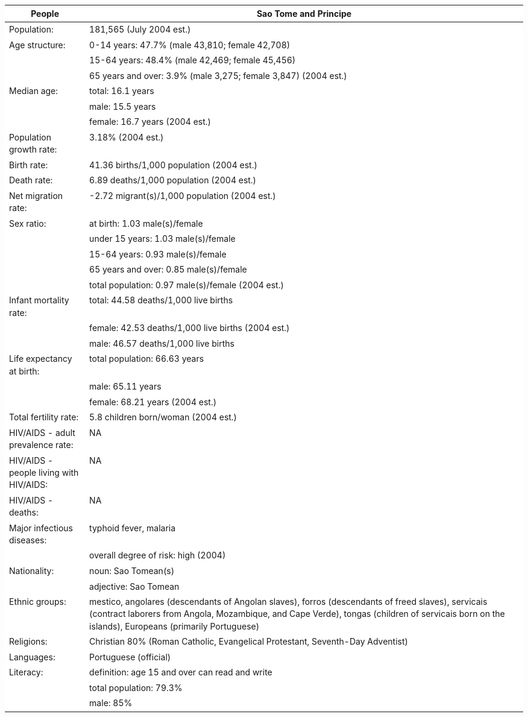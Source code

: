 | People | Sao Tome and Principe |
| --- | --- |
| Population: | 181,565 (July 2004 est.) |
| Age structure: | 0-14 years: 47.7% (male 43,810; female 42,708) |
| | 15-64 years: 48.4% (male 42,469; female 45,456) |
| | 65 years and over: 3.9% (male 3,275; female 3,847) (2004 est.) |
| Median age: | total: 16.1 years |
| | male: 15.5 years |
| | female: 16.7 years (2004 est.) |
| Population growth rate: | 3.18% (2004 est.) |
| Birth rate: | 41.36 births/1,000 population (2004 est.) |
| Death rate: | 6.89 deaths/1,000 population (2004 est.) |
| Net migration rate: | -2.72 migrant(s)/1,000 population (2004 est.) |
| Sex ratio: | at birth: 1.03 male(s)/female |
| | under 15 years: 1.03 male(s)/female |
| | 15-64 years: 0.93 male(s)/female |
| | 65 years and over: 0.85 male(s)/female |
| | total population: 0.97 male(s)/female (2004 est.) |
| Infant mortality rate: | total: 44.58 deaths/1,000 live births |
| | female: 42.53 deaths/1,000 live births (2004 est.) |
| | male: 46.57 deaths/1,000 live births |
| Life expectancy at birth: | total population: 66.63 years |
| | male: 65.11 years |
| | female: 68.21 years (2004 est.) |
| Total fertility rate: | 5.8 children born/woman (2004 est.) |
| HIV/AIDS - adult prevalence rate: | NA |
| HIV/AIDS - people living with HIV/AIDS: | NA |
| HIV/AIDS - deaths: | NA |
| Major infectious diseases: | typhoid fever, malaria |
| | overall degree of risk: high (2004) |
| Nationality: | noun: Sao Tomean(s) |
| | adjective: Sao Tomean |
| Ethnic groups: | mestico, angolares (descendants of Angolan slaves), forros (descendants of freed slaves), servicais (contract laborers from Angola, Mozambique, and Cape Verde), tongas (children of servicais born on the islands), Europeans (primarily Portuguese) |
| Religions: | Christian 80% (Roman Catholic, Evangelical Protestant, Seventh-Day Adventist) |
| Languages: | Portuguese (official) |
| Literacy: | definition: age 15 and over can read and write |
| | total population: 79.3% |
| | male: 85% |